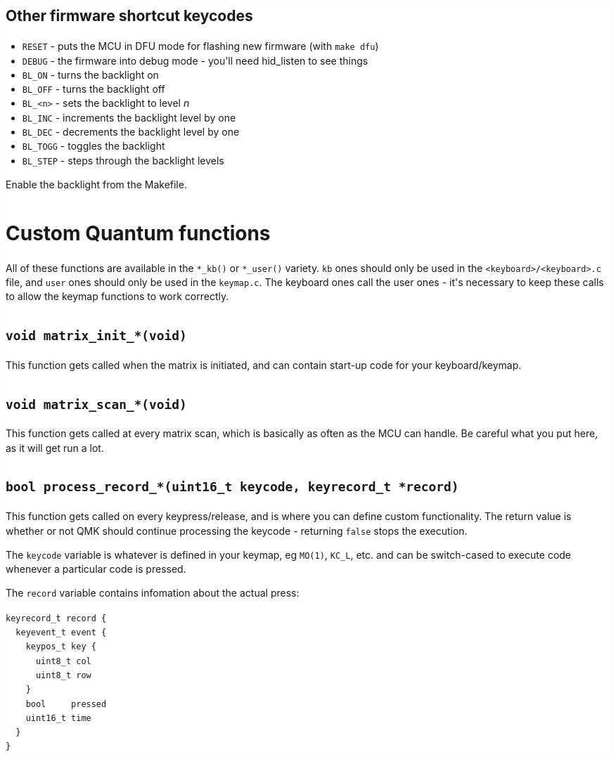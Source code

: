 ## Other firmware shortcut keycodes

* `RESET` - puts the MCU in DFU mode for flashing new firmware (with `make dfu`)
* `DEBUG` - the firmware into debug mode - you'll need hid_listen to see things
* `BL_ON` - turns the backlight on
* `BL_OFF` - turns the backlight off
* `BL_<n>` - sets the backlight to level *n*
* `BL_INC` - increments the backlight level by one
* `BL_DEC` - decrements the backlight level by one
* `BL_TOGG` - toggles the backlight
* `BL_STEP` - steps through the backlight levels

Enable the backlight from the Makefile.

# Custom Quantum functions

All of these functions are available in the `*_kb()` or `*_user()` variety. `kb` ones should only be used in the `<keyboard>/<keyboard>.c` file, and `user` ones should only be used in the `keymap.c`. The keyboard ones call the user ones - it's necessary to keep these calls to allow the keymap functions to work correctly.

## `void matrix_init_*(void)`

This function gets called when the matrix is initiated, and can contain start-up code for your keyboard/keymap.

## `void matrix_scan_*(void)`

This function gets called at every matrix scan, which is basically as often as the MCU can handle. Be careful what you put here, as it will get run a lot.

## `bool process_record_*(uint16_t keycode, keyrecord_t *record)`

This function gets called on every keypress/release, and is where you can define custom functionality. The return value is whether or not QMK should continue processing the keycode - returning `false` stops the execution.

The `keycode` variable is whatever is defined in your keymap, eg `MO(1)`, `KC_L`, etc. and can be switch-cased to execute code whenever a particular code is pressed.

The `record` variable contains infomation about the actual press:

```
keyrecord_t record {
  keyevent_t event {
    keypos_t key {
      uint8_t col
      uint8_t row
    }
    bool     pressed
    uint16_t time
  }
}
```
